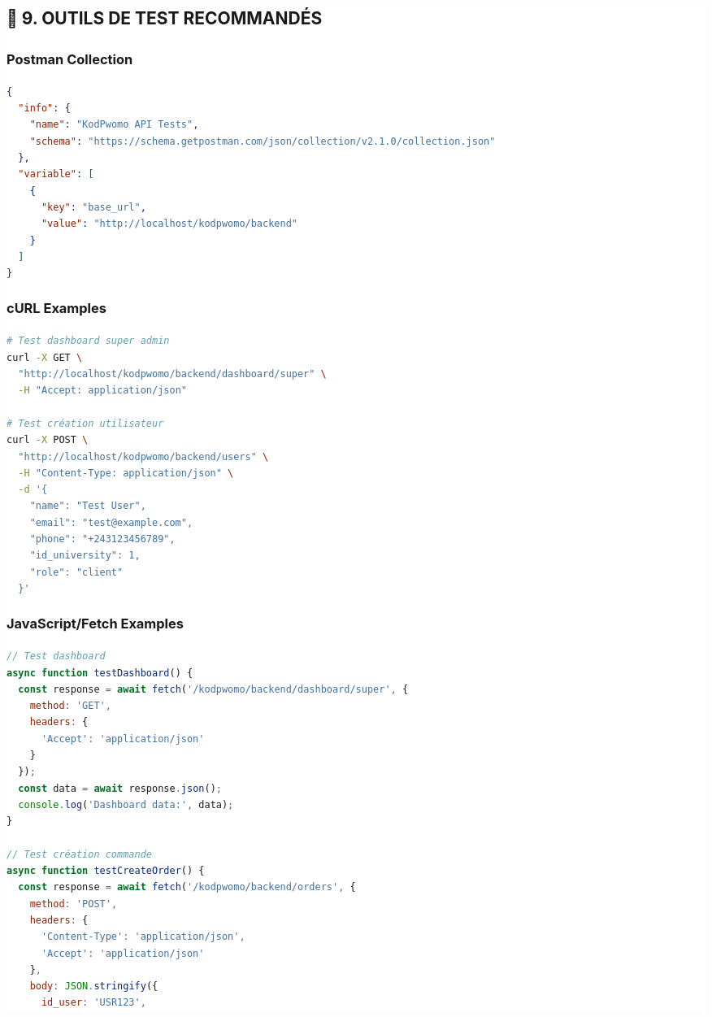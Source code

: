 
## 🔧 **9. OUTILS DE TEST RECOMMANDÉS**

### Postman Collection
```json
{
  "info": {
    "name": "KodPwomo API Tests",
    "schema": "https://schema.getpostman.com/json/collection/v2.1.0/collection.json"
  },
  "variable": [
    {
      "key": "base_url",
      "value": "http://localhost/kodpwomo/backend"
    }
  ]
}
```

### cURL Examples
```bash
# Test dashboard super admin
curl -X GET \
  "http://localhost/kodpwomo/backend/dashboard/super" \
  -H "Accept: application/json"

# Test création utilisateur
curl -X POST \
  "http://localhost/kodpwomo/backend/users" \
  -H "Content-Type: application/json" \
  -d '{
    "name": "Test User",
    "email": "test@example.com",
    "phone": "+243123456789",
    "id_university": 1,
    "role": "client"
  }'
```

### JavaScript/Fetch Examples
```javascript
// Test dashboard
async function testDashboard() {
  const response = await fetch('/kodpwomo/backend/dashboard/super', {
    method: 'GET',
    headers: {
      'Accept': 'application/json'
    }
  });
  const data = await response.json();
  console.log('Dashboard data:', data);
}

// Test création commande
async function testCreateOrder() {
  const response = await fetch('/kodpwomo/backend/orders', {
    method: 'POST',
    headers: {
      'Content-Type': 'application/json',
      'Accept': 'application/json'
    },
    body: JSON.stringify({
      id_user: 'USR123',
```